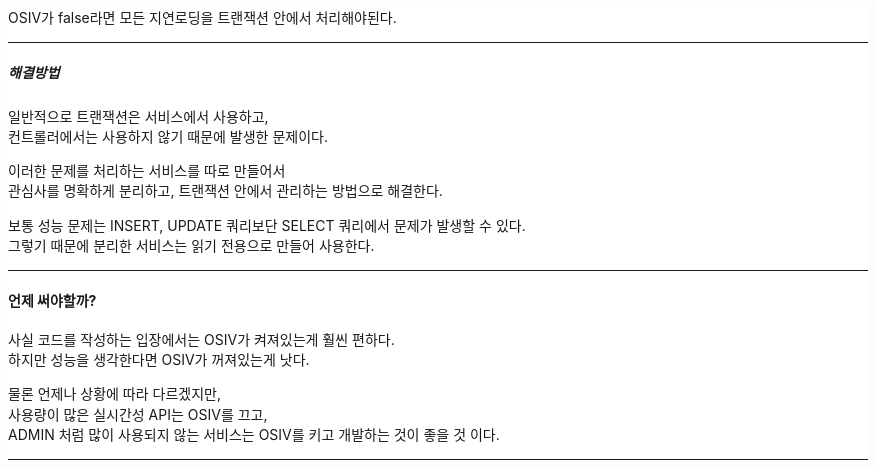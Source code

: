 OSIV가 false라면 모든 지연로딩을 트랜잭션 안에서 처리해야된다.  

---

##### **해결방법**  
일반적으로 트랜잭션은 서비스에서 사용하고,  
컨트롤러에서는 사용하지 않기 때문에 발생한 문제이다.  

이러한 문제를 처리하는 서비스를 따로 만들어서  
관심사를 명확하게 분리하고, 트랜잭션 안에서 관리하는 방법으로 해결한다.  

보통 성능 문제는 INSERT, UPDATE 쿼리보단 SELECT 쿼리에서 문제가 발생할 수 있다.  
그렇기 때문에 분리한 서비스는 읽기 전용으로 만들어 사용한다.  

---

#### **언제 써야할까?**  
사실 코드를 작성하는 입장에서는 OSIV가 켜져있는게 훨씬 편하다.  
하지만 성능을 생각한다면 OSIV가 꺼져있는게 낫다.  

물론 언제나 상황에 따라 다르겠지만,  
사용량이 많은 실시간성 API는 OSIV를 끄고,  
ADMIN 처럼 많이 사용되지 않는 서비스는 OSIV를 키고 개발하는 것이 좋을 것 이다.  

---
